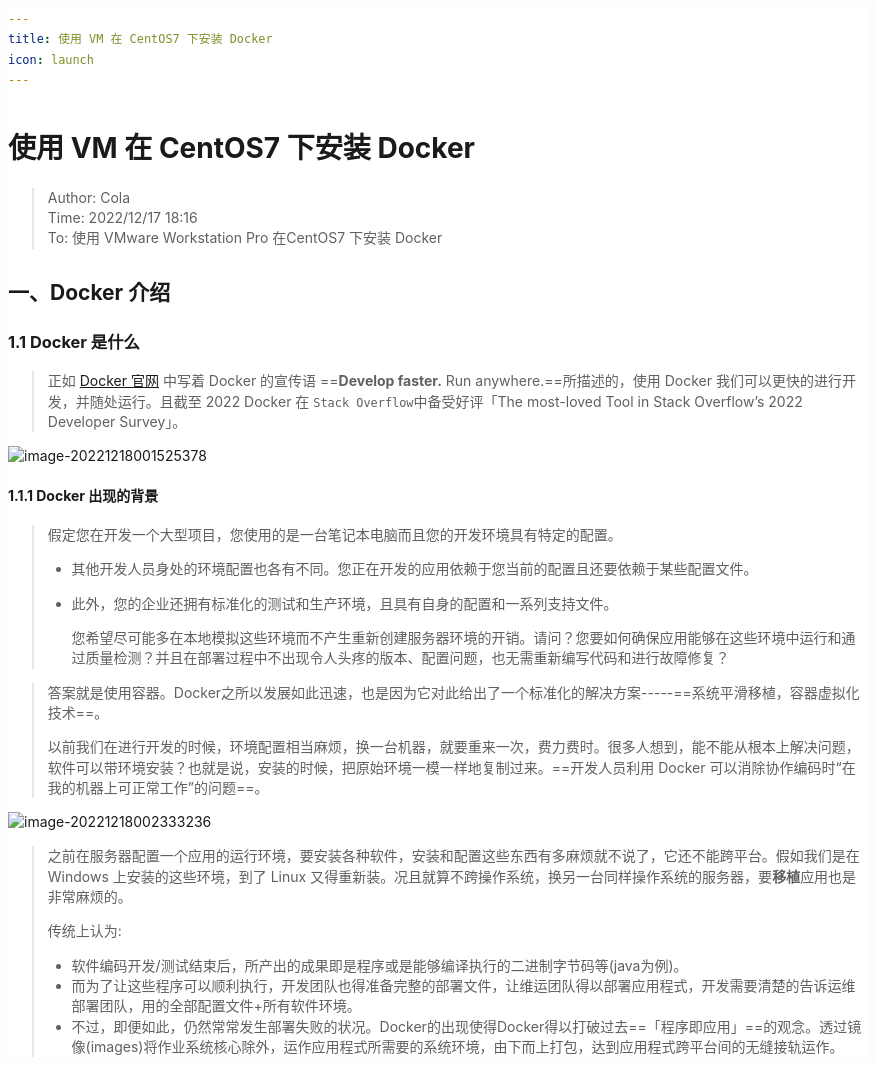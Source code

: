 ```yaml
---
title: 使用 VM 在 CentOS7 下安装 Docker
icon: launch
---
```

# 使用 VM 在 CentOS7 下安装 Docker

> Author: Cola  
> Time: 2022/12/17 18:16  
> To: 使用 VMware Workstation Pro 在CentOS7 下安装 Docker

## 一、Docker 介绍

### 1.1 Docker 是什么

> 正如 [Docker 官网](https://www.docker.com/) 中写着 Docker 的宣传语 ==**Develop faster.** Run anywhere.==所描述的，使用 Docker 我们可以更快的进行开发，并随处运行。且截至 2022 Docker 在 `Stack Overflow`中备受好评「The most-loved Tool in Stack Overflow’s 2022 Developer Survey」。

![image-20221218001525378](/image-20221218001525378.png)



#### 1.1.1 Docker 出现的背景

> 假定您在开发一个大型项目，您使用的是一台笔记本电脑而且您的开发环境具有特定的配置。
>
>
>
> - 其他开发人员身处的环境配置也各有不同。您正在开发的应用依赖于您当前的配置且还要依赖于某些配置文件。
>
> - 此外，您的企业还拥有标准化的测试和生产环境，且具有自身的配置和一系列支持文件。
>
>
>
>   您希望尽可能多在本地模拟这些环境而不产生重新创建服务器环境的开销。请问？您要如何确保应用能够在这些环境中运行和通过质量检测？并且在部署过程中不出现令人头疼的版本、配置问题，也无需重新编写代码和进行故障修复？

> 答案就是使用容器。Docker之所以发展如此迅速，也是因为它对此给出了一个标准化的解决方案-----==系统平滑移植，容器虚拟化技术==。
>
> 以前我们在进行开发的时候，环境配置相当麻烦，换一台机器，就要重来一次，费力费时。很多人想到，能不能从根本上解决问题，软件可以带环境安装？也就是说，安装的时候，把原始环境一模一样地复制过来。==开发人员利用 Docker 可以消除协作编码时“在我的机器上可正常工作”的问题==。

![image-20221218002333236](/image-20221218002333236.png)

> 之前在服务器配置一个应用的运行环境，要安装各种软件，安装和配置这些东西有多麻烦就不说了，它还不能跨平台。假如我们是在 Windows 上安装的这些环境，到了 Linux 又得重新装。况且就算不跨操作系统，换另一台同样操作系统的服务器，要**移植**应用也是非常麻烦的。
>
> 传统上认为:
>
> - 软件编码开发/测试结束后，所产出的成果即是程序或是能够编译执行的二进制字节码等(java为例)。
> - 而为了让这些程序可以顺利执行，开发团队也得准备完整的部署文件，让维运团队得以部署应用程式，开发需要清楚的告诉运维部署团队，用的全部配置文件+所有软件环境。
> - 不过，即便如此，仍然常常发生部署失败的状况。Docker的出现使得Docker得以打破过去==「程序即应用」==的观念。透过镜像(images)将作业系统核心除外，运作应用程式所需要的系统环境，由下而上打包，达到应用程式跨平台间的无缝接轨运作。
